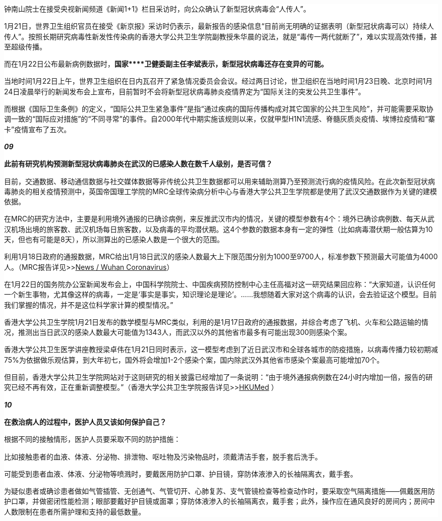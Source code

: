 钟南山院士在接受央视新闻频道《新闻1+1》栏目采访时，向公众确认了新型冠状病毒会“人传人”。

  

1月21日，世界卫生组织官员在接受《新京报》采访时仍表示，最新报告的感染信息“目前尚无明确的证据表明（新型冠状病毒可以）持续人传人”。按照长期研究病毒性新发性传染病的香港大学公共卫生学院副教授朱华晨的说法，就是“毒传一两代就断了”，难以实现高效传播，甚至超级传播。

而在1月22日公布最新病例数据时，**国家****卫健委副主任李斌表示，新型冠状病毒还存在变异的可能。**

当地时间1月22日上午，世界卫生组织在日内瓦召开了紧急情况委员会会议。经过两日讨论，世卫组织在当地时间1月23日晚、北京时间1月24日凌晨举行的新闻发布会上宣布，目前暂时不会将新型冠状病毒肺炎疫情界定为“国际关注的突发公共卫生事件”。

而根据《国际卫生条例》的定义，“国际公共卫生紧急事件”是指“通过疾病的国际传播构成对其它国家的公共卫生风险”，并可能需要采取协调一致的“国际应对措施”的“不同寻常”的事件。自2000年代中期实施该规则以来，仅就甲型H1N1流感、脊髓灰质炎疫情、埃博拉疫情和“寨卡”疫情宣布了五次。

  

_**09**_

****此前有研究机构预测新型冠状病毒肺炎在武汉的已感染人数在数千人级别，是否可信？****

  

目前，交通数据、移动通信数据与社交媒体数据等非传统公共卫生数据都可以用来辅助测算乃至预测流行病的疫情风险。在此次新型冠状病毒肺炎的相关疫情预测中，英国帝国理工学院的MRC全球传染病分析中心与香港大学公共卫生学院都是使用了武汉交通数据作为关键的建模依据。

在MRC的研究方法中，主要是利用境外通报的已确诊病例，来反推武汉市内的情况，关键的模型参数有4个：境外已确诊病例数、每天从武汉机场出境的旅客数、武汉机场每日旅客数，以及病毒的平均潜伏期。这4个参数的数据本身有一定的弹性（比如病毒潜伏期一般估算为10天，但也有可能是8天），所以测算出的已感染人数是一个很大的范围。

利用1月18日政府的通报数据，MRC给出1月18日武汉的感染人数最大上下限范围分别为1000至9700人，标准参数下预测最大可能值为4000人。（MRC报告详见>>[News / Wuhan Coronavirus](http://www.imperial.ac.uk/mrc-global-infectious-disease-analysis/news--wuhan-coronavirus/)）

在1月22日的国务院办公室新闻发布会上，中国科学院院士、中国疾病预防控制中心主任高福对这一研究结果回应称：“大家知道，认识任何一个新生事物，尤其像这样的病毒，一定是‘事实是事实，知识理论是理论’。……我想随着大家对这个病毒的认识，会去验证这个模型。目前我们掌握的情况，并不是这位科学家计算的模型情况。”

香港大学公共卫生学院1月21日发布的数学模型与MRC类似，利用的是1月17日政府的通报数据，并综合考虑了飞机、火车和公路运输的情况，推测出当日武汉的感染人数最大可能值为1343人，而武汉以外的其他省市最多有可能出现300则感染个案。

香港大学公共卫生医学讲座教授梁卓伟在1月21日同时表示，这一模型考虑到了近日武汉市和全球各城市的防疫措施，以病毒传播力较初期减75%为依据做乐观估算，到大年初七，国外将会增加1-2个感染个案，国内除武汉外其他省市感染个案最高可能增加70个。

但目前，香港大学公共卫生学院网站对于这则研究的相关披露已经增加了一条说明：“由于境外通报病例数在24小时内增加一倍，报告的研究已经不再有效，正在重新调整模型。”（香港大学公共卫生学院报告详见>>[HKUMed](https://sph.hku.hk/tc/news/press-releases/2020/nowcasting-and-forecasting-the-wuhan-2019-ncov-outbreak) ）

  

_**10**_

**在救治病人的过程中，医护人员又该如何保护自己？**

  

根据不同的接触情形，医护人员要采取不同的防护措施：

  

比如接触患者的血液、体液、分泌物、排泄物、呕吐物及污染物品时，须戴清洁手套，脱手套后洗手。

  

可能受到患者血液、体液、分泌物等喷溅时，要戴医用防护口罩、护目镜，穿防体液渗入的长袖隔离衣，戴手套。

  

为疑似患者或确诊患者做如气管插管、无创通气、气管切开、心肺复苏、支气管镜检查等检查动作时，要采取空气隔离措施——佩戴医用防护口罩，并做密闭性能检测；眼部要戴好护目镜或面罩；穿防体液渗入的长袖隔离衣，戴手套；此外，操作应在通风良好的房间内；房间中人数限制在患者所需护理和支持的最低数量。
